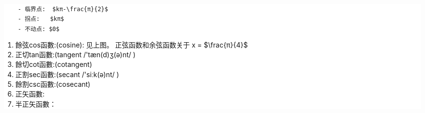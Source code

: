         - 临界点:	$kπ-\frac{π}{2}$
        - 拐点:	$kπ$
        - 不动点: $0$
1. 餘弦cos函數:(cosine): 见上图。 正弦函数和余弦函数关于 x = $\frac{π}{4}$
1. 正切tan函數:(tangent /'tæn(d)ʒ(ə)nt/ )
1. 餘切cot函數:(cotangent)
1. 正割sec函數:(secant /'siːk(ə)nt/ )
1. 餘割csc函數:(cosecant)
1. 正矢函數:
1. 半正矢函數：